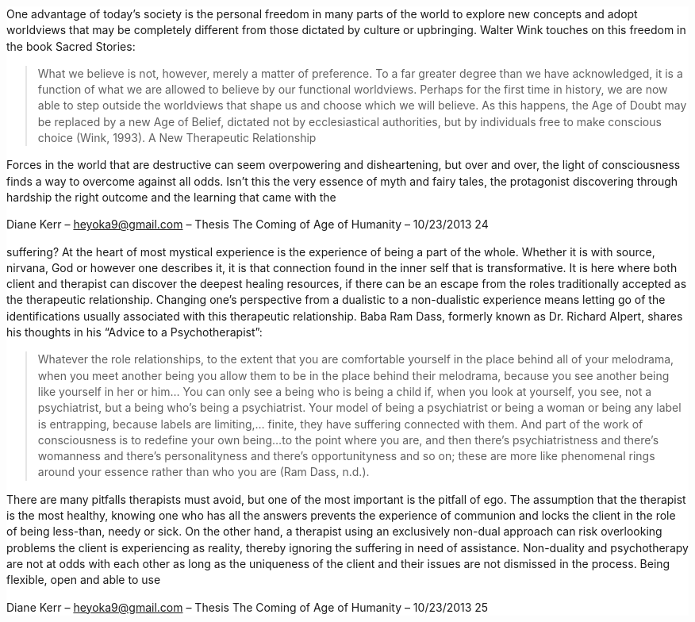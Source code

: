 One advantage of today’s society is the personal freedom in many parts of the
world to explore new concepts and adopt worldviews that may be completely different
from those dictated by culture or upbringing. Walter Wink touches on this freedom in the
book Sacred Stories:

> What we believe is not, however, merely a matter of preference. To a far greater
> degree than we have acknowledged, it is a function of what we are allowed to
> believe by our functional worldviews. Perhaps for the first time in history, we are
> now able to step outside the worldviews that shape us and choose which we will
> believe. As this happens, the Age of Doubt may be replaced by a new Age of
> Belief, dictated not by ecclesiastical authorities, but by individuals free to make
> conscious choice (Wink, 1993).
A New Therapeutic Relationship

Forces in the world that are destructive can seem overpowering and
disheartening, but over and over, the light of consciousness finds a way to overcome
against all odds. Isn’t this the very essence of myth and fairy tales, the protagonist
discovering through hardship the right outcome and the learning that came with the

Diane Kerr – heyoka9@gmail.com – Thesis The Coming of Age of Humanity – 10/23/2013         24

suffering? At the heart of most mystical experience is the experience of being a part of
the whole. Whether it is with source, nirvana, God or however one describes it, it is that
connection found in the inner self that is transformative. It is here where both client and
therapist can discover the deepest healing resources, if there can be an escape from
the roles traditionally accepted as the therapeutic relationship. Changing one’s
perspective from a dualistic to a non-dualistic experience means letting go of the
identifications usually associated with this therapeutic relationship. Baba Ram Dass,
formerly known as Dr. Richard Alpert, shares his thoughts in his “Advice to a
Psychotherapist”:

> Whatever the role relationships, to the extent that you are comfortable yourself in
> the place behind all of your melodrama, when you meet another being you allow
> them to be in the place behind their melodrama, because you see another being
> like yourself in her or him… You can only see a being who is being a child if,
> when you look at yourself, you see, not a psychiatrist, but a being who’s being a
> psychiatrist. Your model of being a psychiatrist or being a woman or being any
> label is entrapping, because labels are limiting,… finite, they have suffering
> connected with them. And part of the work of consciousness is to redefine your
> own being…to the point where you are, and then there’s psychiatristness and
> there’s womanness and there’s personalityness and there’s opportunityness and
> so on; these are more like phenomenal rings around your essence rather than
> who you are (Ram Dass, n.d.).

There are many pitfalls therapists must avoid, but one of the most important is
the pitfall of ego. The assumption that the therapist is the most healthy, knowing one
who has all the answers prevents the experience of communion and locks the client in
the role of being less-than, needy or sick. On the other hand, a therapist using an
exclusively non-dual approach can risk overlooking problems the client is experiencing
as reality, thereby ignoring the suffering in need of assistance. Non-duality and
psychotherapy are not at odds with each other as long as the uniqueness of the client
and their issues are not dismissed in the process. Being flexible, open and able to use

Diane Kerr – heyoka9@gmail.com – Thesis The Coming of Age of Humanity – 10/23/2013          25
